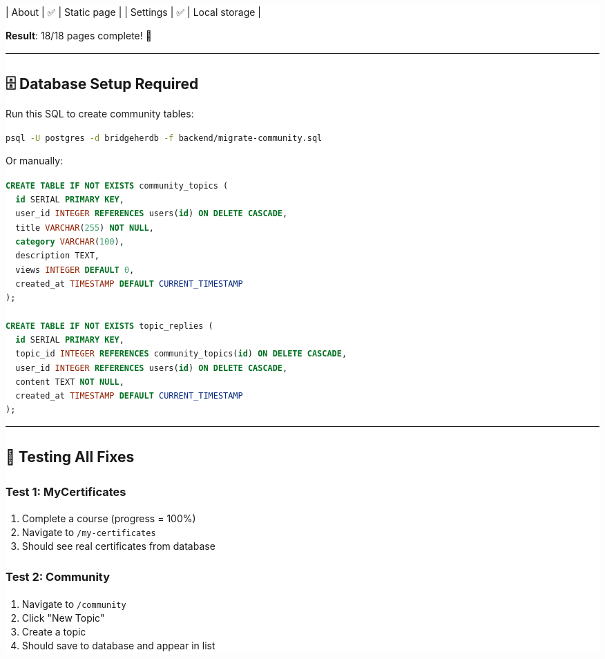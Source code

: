 | About | ✅ | Static page |
| Settings | ✅ | Local storage |

**Result**: 18/18 pages complete! 🎉

---

## 🗄️ Database Setup Required

Run this SQL to create community tables:

```bash
psql -U postgres -d bridgeherdb -f backend/migrate-community.sql
```

Or manually:

```sql
CREATE TABLE IF NOT EXISTS community_topics (
  id SERIAL PRIMARY KEY,
  user_id INTEGER REFERENCES users(id) ON DELETE CASCADE,
  title VARCHAR(255) NOT NULL,
  category VARCHAR(100),
  description TEXT,
  views INTEGER DEFAULT 0,
  created_at TIMESTAMP DEFAULT CURRENT_TIMESTAMP
);

CREATE TABLE IF NOT EXISTS topic_replies (
  id SERIAL PRIMARY KEY,
  topic_id INTEGER REFERENCES community_topics(id) ON DELETE CASCADE,
  user_id INTEGER REFERENCES users(id) ON DELETE CASCADE,
  content TEXT NOT NULL,
  created_at TIMESTAMP DEFAULT CURRENT_TIMESTAMP
);
```

---

## 🧪 Testing All Fixes

### Test 1: MyCertificates
1. Complete a course (progress = 100%)
2. Navigate to `/my-certificates`
3. Should see real certificates from database

### Test 2: Community
1. Navigate to `/community`
2. Click "New Topic"
3. Create a topic
4. Should save to database and appear in list
